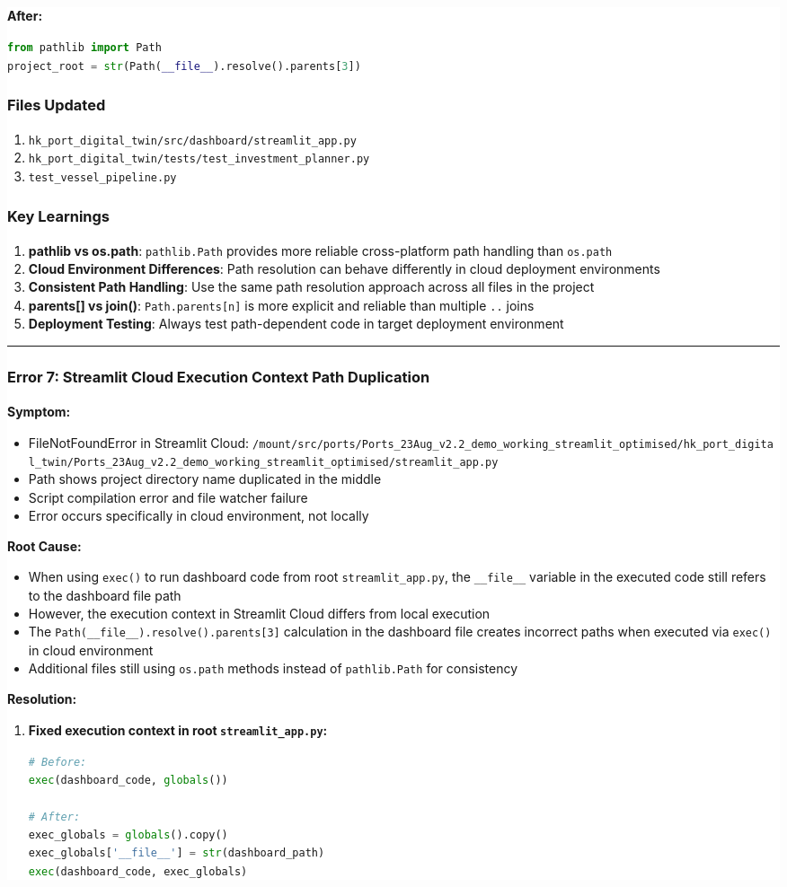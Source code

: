 **After:**
```python
from pathlib import Path
project_root = str(Path(__file__).resolve().parents[3])
```

### Files Updated
1. `hk_port_digital_twin/src/dashboard/streamlit_app.py`
2. `hk_port_digital_twin/tests/test_investment_planner.py`
3. `test_vessel_pipeline.py`

### Key Learnings
1. **pathlib vs os.path**: `pathlib.Path` provides more reliable cross-platform path handling than `os.path`
2. **Cloud Environment Differences**: Path resolution can behave differently in cloud deployment environments
3. **Consistent Path Handling**: Use the same path resolution approach across all files in the project
4. **parents[] vs join()**: `Path.parents[n]` is more explicit and reliable than multiple `..` joins
5. **Deployment Testing**: Always test path-dependent code in target deployment environment

---

### Error 7: Streamlit Cloud Execution Context Path Duplication

**Symptom:** 
- FileNotFoundError in Streamlit Cloud: `/mount/src/ports/Ports_23Aug_v2.2_demo_working_streamlit_optimised/hk_port_digital_twin/Ports_23Aug_v2.2_demo_working_streamlit_optimised/streamlit_app.py`
- Path shows project directory name duplicated in the middle
- Script compilation error and file watcher failure
- Error occurs specifically in cloud environment, not locally

**Root Cause:** 
- When using `exec()` to run dashboard code from root `streamlit_app.py`, the `__file__` variable in the executed code still refers to the dashboard file path
- However, the execution context in Streamlit Cloud differs from local execution
- The `Path(__file__).resolve().parents[3]` calculation in the dashboard file creates incorrect paths when executed via `exec()` in cloud environment
- Additional files still using `os.path` methods instead of `pathlib.Path` for consistency

**Resolution:** 
1. **Fixed execution context in root `streamlit_app.py`:**
   ```python
   # Before:
   exec(dashboard_code, globals())
   
   # After:
   exec_globals = globals().copy()
   exec_globals['__file__'] = str(dashboard_path)
   exec(dashboard_code, exec_globals)
   ```

